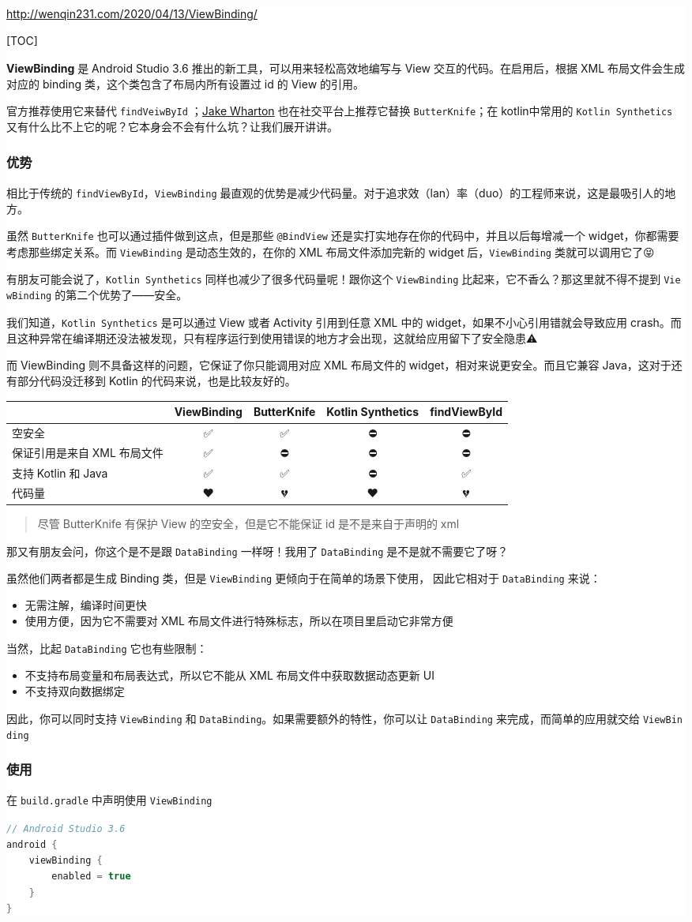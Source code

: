 http://wenqin231.com/2020/04/13/ViewBinding/

[TOC]

**ViewBinding** 是 Android Studio 3.6 推出的新工具，可以用来轻松高效地编写与 View 交互的代码。在启用后，根据 XML 布局文件会生成对应的 binding 类，这个类包含了布局内所有设置过 id 的 View 的引用。

官方推荐使用它来替代 `findVeiwById` ；[Jake Wharton](https://twitter.com/JakeWharton) 也在社交平台上推荐它替换 `ButterKnife`；在 kotlin中常用的 `Kotlin Synthetics` 又有什么比不上它的呢？它本身会不会有什么坑？让我们展开讲讲。



### 优势

相比于传统的 `findViewById`，`ViewBinding` 最直观的优势是减少代码量。对于追求效（lan）率（duo）的工程师来说，这是最吸引人的地方。

虽然 `ButterKnife` 也可以通过插件做到这点，但是那些 `@BindView` 还是实打实地存在你的代码中，并且以后每增减一个 widget，你都需要考虑那些绑定关系。而 `ViewBinding` 是动态生效的，在你的 XML 布局文件添加完新的 widget 后，`ViewBinding` 类就可以调用它了😝



有朋友可能会说了，`Kotlin Synthetics` 同样也减少了很多代码量呢！跟你这个 `ViewBinding` 比起来，它不香么？那这里就不得不提到 `ViewBinding` 的第二个优势了——安全。

我们知道，`Kotlin Synthetics` 是可以通过 View 或者 Activity 引用到任意 XML 中的 widget，如果不小心引用错就会导致应用 crash。而且这种异常在编译期还没法被发现，只有程序运行到使用错误的地方才会出现，这就给应用留下了安全隐患⚠️

而 ViewBinding 则不具备这样的问题，它保证了你只能调用对应 XML 布局文件的 widget，相对来说更安全。而且它兼容 Java，这对于还有部分代码没迁移到 Kotlin 的代码来说，也是比较友好的。

|                             | ViewBinding | ButterKnife | Kotlin Synthetics | findViewById |
| :-------------------------- | :---------: | :---------: | :---------------: | :----------: |
| 空安全                      |      ✅      |      ✅      |         ⛔️         |      ⛔️       |
| 保证引用是来自 XML 布局文件 |      ✅      |      ⛔️      |         ⛔️         |      ⛔️       |
| 支持 Kotlin 和 Java         |      ✅      |      ✅      |         ⛔️         |      ✅       |
| 代码量                      |      ❤️      |      💔      |         ❤️         |      💔       |

> 尽管 ButterKnife 有保护 View 的空安全，但是它不能保证 id 是不是来自于声明的 xml

那又有朋友会问，你这个是不是跟 `DataBinding` 一样呀！我用了 `DataBinding` 是不是就不需要它了呀？

虽然他们两者都是生成 Binding 类，但是 `ViewBinding` 更倾向于在简单的场景下使用， 因此它相对于 `DataBinding` 来说：

- 无需注解，编译时间更快
- 使用方便，因为它不需要对 XML 布局文件进行特殊标志，所以在项目里启动它非常方便

当然，比起 `DataBinding` 它也有些限制：

- 不支持布局变量和布局表达式，所以它不能从 XML 布局文件中获取数据动态更新 UI
- 不支持双向数据绑定

因此，你可以同时支持 `ViewBinding` 和 `DataBinding`。如果需要额外的特性，你可以让 `DataBinding` 来完成，而简单的应用就交给 `ViewBinding`

### 使用

在 `build.gradle` 中声明使用 `ViewBinding`

```java
// Android Studio 3.6
android {
    viewBinding {
        enabled = true
    }
}
```
